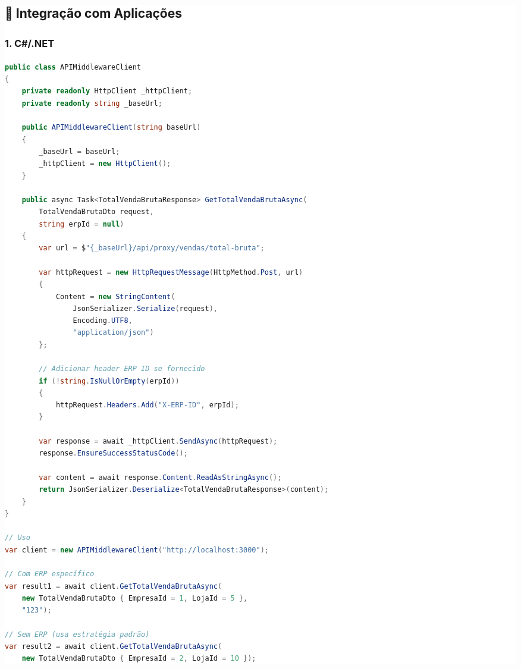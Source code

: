 ## 📱 Integração com Aplicações

### 1. C#/.NET

```csharp
public class APIMiddlewareClient
{
    private readonly HttpClient _httpClient;
    private readonly string _baseUrl;

    public APIMiddlewareClient(string baseUrl)
    {
        _baseUrl = baseUrl;
        _httpClient = new HttpClient();
    }

    public async Task<TotalVendaBrutaResponse> GetTotalVendaBrutaAsync(
        TotalVendaBrutaDto request, 
        string erpId = null)
    {
        var url = $"{_baseUrl}/api/proxy/vendas/total-bruta";
        
        var httpRequest = new HttpRequestMessage(HttpMethod.Post, url)
        {
            Content = new StringContent(
                JsonSerializer.Serialize(request), 
                Encoding.UTF8, 
                "application/json")
        };

        // Adicionar header ERP ID se fornecido
        if (!string.IsNullOrEmpty(erpId))
        {
            httpRequest.Headers.Add("X-ERP-ID", erpId);
        }

        var response = await _httpClient.SendAsync(httpRequest);
        response.EnsureSuccessStatusCode();

        var content = await response.Content.ReadAsStringAsync();
        return JsonSerializer.Deserialize<TotalVendaBrutaResponse>(content);
    }
}

// Uso
var client = new APIMiddlewareClient("http://localhost:3000");

// Com ERP específico
var result1 = await client.GetTotalVendaBrutaAsync(
    new TotalVendaBrutaDto { EmpresaId = 1, LojaId = 5 }, 
    "123");

// Sem ERP (usa estratégia padrão)
var result2 = await client.GetTotalVendaBrutaAsync(
    new TotalVendaBrutaDto { EmpresaId = 2, LojaId = 10 });
```
